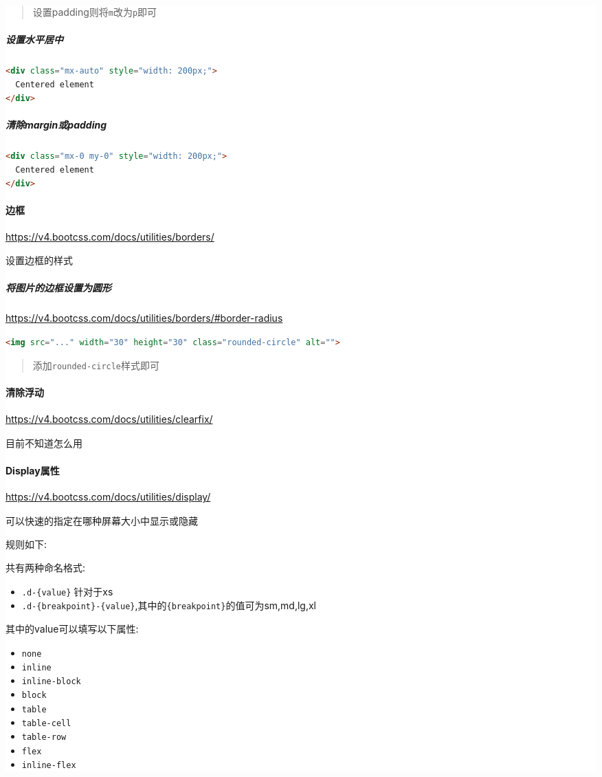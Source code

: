 > 设置padding则将`m`改为`p`即可

##### 设置水平居中

```html
<div class="mx-auto" style="width: 200px;">
  Centered element
</div>
```

##### 清除margin或padding

```html
<div class="mx-0 my-0" style="width: 200px;">
  Centered element
</div>
```

#### 边框

https://v4.bootcss.com/docs/utilities/borders/

设置边框的样式

##### 将图片的边框设置为圆形

https://v4.bootcss.com/docs/utilities/borders/#border-radius

```html
<img src="..." width="30" height="30" class="rounded-circle" alt="">
```

> 添加`rounded-circle`样式即可

#### 清除浮动

https://v4.bootcss.com/docs/utilities/clearfix/

目前不知道怎么用

#### Display属性

https://v4.bootcss.com/docs/utilities/display/

可以快速的指定在哪种屏幕大小中显示或隐藏

规则如下:

共有两种命名格式:

- `.d-{value}` 针对于xs
- `.d-{breakpoint}-{value}`,其中的`{breakpoint}`的值可为sm,md,lg,xl

其中的value可以填写以下属性:

- `none`
- `inline`
- `inline-block`
- `block`
- `table`
- `table-cell`
- `table-row`
- `flex`
- `inline-flex`
